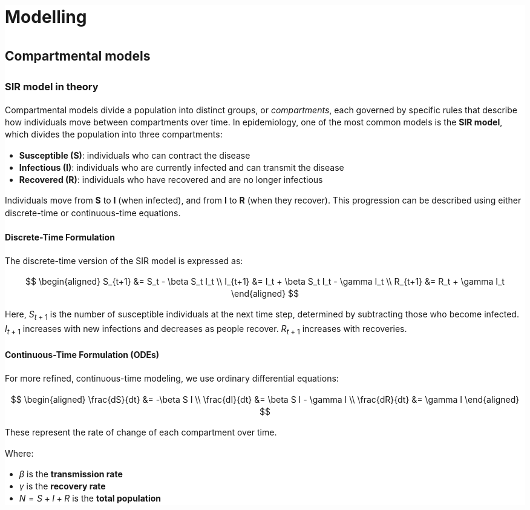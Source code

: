# Modelling

## Compartmental models  



### SIR model in theory

Compartmental models divide a population into distinct groups, or *compartments*, each governed by specific rules that describe how individuals move between compartments over time. In epidemiology, one of the most common models is the **SIR model**, which divides the population into three compartments:

- **Susceptible (S)**: individuals who can contract the disease  
- **Infectious (I)**: individuals who are currently infected and can transmit the disease  
- **Recovered (R)**: individuals who have recovered and are no longer infectious  

Individuals move from **S** to **I** (when infected), and from **I** to **R** (when they recover). This progression can be described using either discrete-time or continuous-time equations.

#### Discrete-Time Formulation

The discrete-time version of the SIR model is expressed as:

$$
\begin{aligned}
S_{t+1} &= S_t - \beta S_t I_t \\
I_{t+1} &= I_t + \beta S_t I_t - \gamma I_t \\
R_{t+1} &= R_t + \gamma I_t
\end{aligned}
$$

Here, $S_{t+1}$ is the number of susceptible individuals at the next time step, determined by subtracting those who become infected. $I_{t+1}$ increases with new infections and decreases as people recover. $R_{t+1}$ increases with recoveries.

#### Continuous-Time Formulation (ODEs)

For more refined, continuous-time modeling, we use ordinary differential equations:

$$
\begin{aligned}
\frac{dS}{dt} &= -\beta S I \\
\frac{dI}{dt} &= \beta S I - \gamma I \\
\frac{dR}{dt} &= \gamma I
\end{aligned}
$$

These represent the rate of change of each compartment over time.

Where:
- $\beta$ is the **transmission rate**
- $\gamma$ is the **recovery rate**
- $N = S + I + R$ is the **total population**
